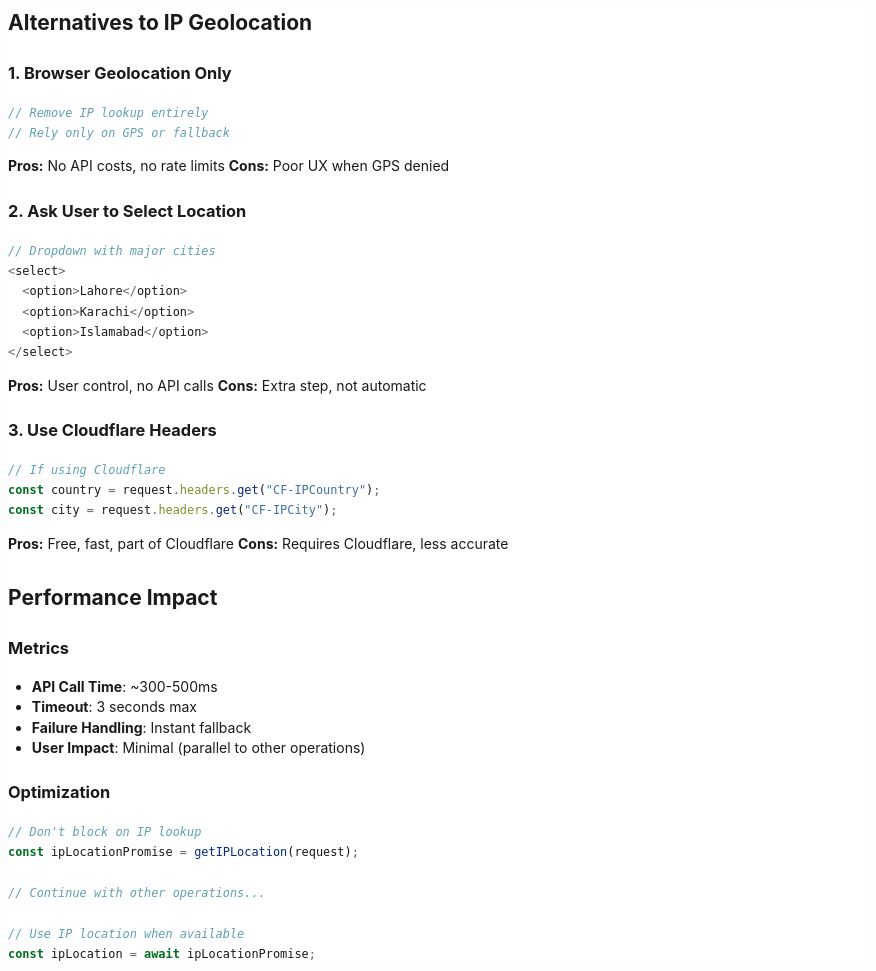 ## Alternatives to IP Geolocation

### 1. Browser Geolocation Only

```javascript
// Remove IP lookup entirely
// Rely only on GPS or fallback
```

**Pros:** No API costs, no rate limits
**Cons:** Poor UX when GPS denied

### 2. Ask User to Select Location

```javascript
// Dropdown with major cities
<select>
  <option>Lahore</option>
  <option>Karachi</option>
  <option>Islamabad</option>
</select>
```

**Pros:** User control, no API calls
**Cons:** Extra step, not automatic

### 3. Use Cloudflare Headers

```javascript
// If using Cloudflare
const country = request.headers.get("CF-IPCountry");
const city = request.headers.get("CF-IPCity");
```

**Pros:** Free, fast, part of Cloudflare
**Cons:** Requires Cloudflare, less accurate

## Performance Impact

### Metrics

- **API Call Time**: ~300-500ms
- **Timeout**: 3 seconds max
- **Failure Handling**: Instant fallback
- **User Impact**: Minimal (parallel to other operations)

### Optimization

```javascript
// Don't block on IP lookup
const ipLocationPromise = getIPLocation(request);

// Continue with other operations...

// Use IP location when available
const ipLocation = await ipLocationPromise;
```
